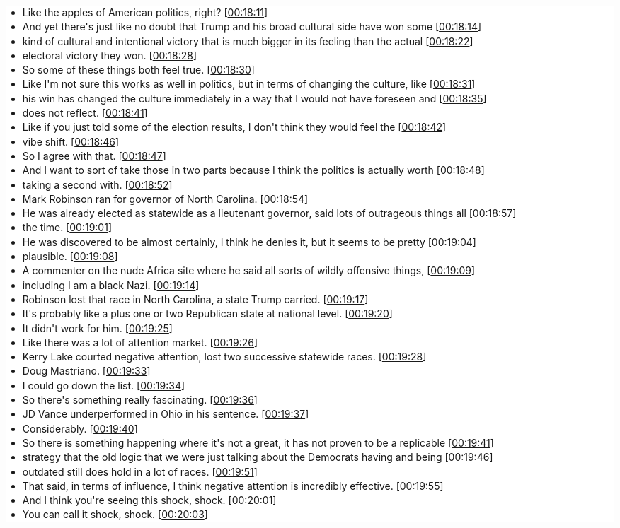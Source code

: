 *  Like the apples of American politics, right? [[00:18:11](https://www.youtube.com/watch?v=5qgcdl7pFNE&t=1091.44s)]
*  And yet there's just like no doubt that Trump and his broad cultural side have won some [[00:18:14](https://www.youtube.com/watch?v=5qgcdl7pFNE&t=1094.3600000000001s)]
*  kind of cultural and intentional victory that is much bigger in its feeling than the actual [[00:18:22](https://www.youtube.com/watch?v=5qgcdl7pFNE&t=1102.16s)]
*  electoral victory they won. [[00:18:28](https://www.youtube.com/watch?v=5qgcdl7pFNE&t=1108.6000000000001s)]
*  So some of these things both feel true. [[00:18:30](https://www.youtube.com/watch?v=5qgcdl7pFNE&t=1110.1200000000001s)]
*  Like I'm not sure this works as well in politics, but in terms of changing the culture, like [[00:18:31](https://www.youtube.com/watch?v=5qgcdl7pFNE&t=1111.3600000000001s)]
*  his win has changed the culture immediately in a way that I would not have foreseen and [[00:18:35](https://www.youtube.com/watch?v=5qgcdl7pFNE&t=1115.8s)]
*  does not reflect. [[00:18:41](https://www.youtube.com/watch?v=5qgcdl7pFNE&t=1121.84s)]
*  Like if you just told some of the election results, I don't think they would feel the [[00:18:42](https://www.youtube.com/watch?v=5qgcdl7pFNE&t=1122.84s)]
*  vibe shift. [[00:18:46](https://www.youtube.com/watch?v=5qgcdl7pFNE&t=1126.36s)]
*  So I agree with that. [[00:18:47](https://www.youtube.com/watch?v=5qgcdl7pFNE&t=1127.48s)]
*  And I want to sort of take those in two parts because I think the politics is actually worth [[00:18:48](https://www.youtube.com/watch?v=5qgcdl7pFNE&t=1128.84s)]
*  taking a second with. [[00:18:52](https://www.youtube.com/watch?v=5qgcdl7pFNE&t=1132.32s)]
*  Mark Robinson ran for governor of North Carolina. [[00:18:54](https://www.youtube.com/watch?v=5qgcdl7pFNE&t=1134.32s)]
*  He was already elected as statewide as a lieutenant governor, said lots of outrageous things all [[00:18:57](https://www.youtube.com/watch?v=5qgcdl7pFNE&t=1137.28s)]
*  the time. [[00:19:01](https://www.youtube.com/watch?v=5qgcdl7pFNE&t=1141.76s)]
*  He was discovered to be almost certainly, I think he denies it, but it seems to be pretty [[00:19:04](https://www.youtube.com/watch?v=5qgcdl7pFNE&t=1144.0s)]
*  plausible. [[00:19:08](https://www.youtube.com/watch?v=5qgcdl7pFNE&t=1148.8s)]
*  A commenter on the nude Africa site where he said all sorts of wildly offensive things, [[00:19:09](https://www.youtube.com/watch?v=5qgcdl7pFNE&t=1149.8s)]
*  including I am a black Nazi. [[00:19:14](https://www.youtube.com/watch?v=5qgcdl7pFNE&t=1154.88s)]
*  Robinson lost that race in North Carolina, a state Trump carried. [[00:19:17](https://www.youtube.com/watch?v=5qgcdl7pFNE&t=1157.36s)]
*  It's probably like a plus one or two Republican state at national level. [[00:19:20](https://www.youtube.com/watch?v=5qgcdl7pFNE&t=1160.56s)]
*  It didn't work for him. [[00:19:25](https://www.youtube.com/watch?v=5qgcdl7pFNE&t=1165.16s)]
*  Like there was a lot of attention market. [[00:19:26](https://www.youtube.com/watch?v=5qgcdl7pFNE&t=1166.76s)]
*  Kerry Lake courted negative attention, lost two successive statewide races. [[00:19:28](https://www.youtube.com/watch?v=5qgcdl7pFNE&t=1168.76s)]
*  Doug Mastriano. [[00:19:33](https://www.youtube.com/watch?v=5qgcdl7pFNE&t=1173.8799999999999s)]
*  I could go down the list. [[00:19:34](https://www.youtube.com/watch?v=5qgcdl7pFNE&t=1174.8799999999999s)]
*  So there's something really fascinating. [[00:19:36](https://www.youtube.com/watch?v=5qgcdl7pFNE&t=1176.32s)]
*  JD Vance underperformed in Ohio in his sentence. [[00:19:37](https://www.youtube.com/watch?v=5qgcdl7pFNE&t=1177.32s)]
*  Considerably. [[00:19:40](https://www.youtube.com/watch?v=5qgcdl7pFNE&t=1180.12s)]
*  So there is something happening where it's not a great, it has not proven to be a replicable [[00:19:41](https://www.youtube.com/watch?v=5qgcdl7pFNE&t=1181.12s)]
*  strategy that the old logic that we were just talking about the Democrats having and being [[00:19:46](https://www.youtube.com/watch?v=5qgcdl7pFNE&t=1186.8s)]
*  outdated still does hold in a lot of races. [[00:19:51](https://www.youtube.com/watch?v=5qgcdl7pFNE&t=1191.48s)]
*  That said, in terms of influence, I think negative attention is incredibly effective. [[00:19:55](https://www.youtube.com/watch?v=5qgcdl7pFNE&t=1195.3999999999999s)]
*  And I think you're seeing this shock, shock. [[00:20:01](https://www.youtube.com/watch?v=5qgcdl7pFNE&t=1201.8s)]
*  You can call it shock, shock. [[00:20:03](https://www.youtube.com/watch?v=5qgcdl7pFNE&t=1203.48s)]